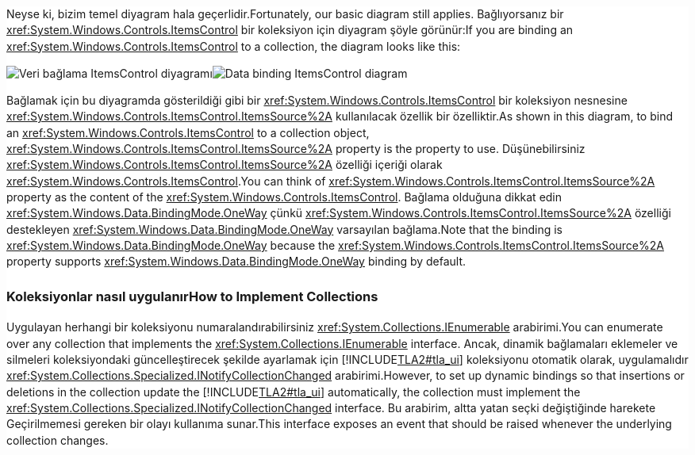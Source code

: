  <span data-ttu-id="fb2a4-313">Neyse ki, bizim temel diyagram hala geçerlidir.</span><span class="sxs-lookup"><span data-stu-id="fb2a4-313">Fortunately, our basic diagram still applies.</span></span> <span data-ttu-id="fb2a4-314">Bağlıyorsanız bir <xref:System.Windows.Controls.ItemsControl> bir koleksiyon için diyagram şöyle görünür:</span><span class="sxs-lookup"><span data-stu-id="fb2a4-314">If you are binding an <xref:System.Windows.Controls.ItemsControl> to a collection, the diagram looks like this:</span></span>  
  
 <span data-ttu-id="fb2a4-315">![Veri bağlama ItemsControl diyagramı](../../../../docs/framework/wpf/data/media/databindingitemscontrol.png "DataBindingItemsControl")</span><span class="sxs-lookup"><span data-stu-id="fb2a4-315">![Data binding ItemsControl diagram](../../../../docs/framework/wpf/data/media/databindingitemscontrol.png "DataBindingItemsControl")</span></span>  
  
 <span data-ttu-id="fb2a4-316">Bağlamak için bu diyagramda gösterildiği gibi bir <xref:System.Windows.Controls.ItemsControl> bir koleksiyon nesnesine <xref:System.Windows.Controls.ItemsControl.ItemsSource%2A> kullanılacak özellik bir özelliktir.</span><span class="sxs-lookup"><span data-stu-id="fb2a4-316">As shown in this diagram, to bind an <xref:System.Windows.Controls.ItemsControl> to a collection object, <xref:System.Windows.Controls.ItemsControl.ItemsSource%2A> property is the property to use.</span></span> <span data-ttu-id="fb2a4-317">Düşünebilirsiniz <xref:System.Windows.Controls.ItemsControl.ItemsSource%2A> özelliği içeriği olarak <xref:System.Windows.Controls.ItemsControl>.</span><span class="sxs-lookup"><span data-stu-id="fb2a4-317">You can think of <xref:System.Windows.Controls.ItemsControl.ItemsSource%2A> property as the content of the <xref:System.Windows.Controls.ItemsControl>.</span></span> <span data-ttu-id="fb2a4-318">Bağlama olduğuna dikkat edin <xref:System.Windows.Data.BindingMode.OneWay> çünkü <xref:System.Windows.Controls.ItemsControl.ItemsSource%2A> özelliği destekleyen <xref:System.Windows.Data.BindingMode.OneWay> varsayılan bağlama.</span><span class="sxs-lookup"><span data-stu-id="fb2a4-318">Note that the binding is <xref:System.Windows.Data.BindingMode.OneWay> because the <xref:System.Windows.Controls.ItemsControl.ItemsSource%2A> property supports <xref:System.Windows.Data.BindingMode.OneWay> binding by default.</span></span>  
  
<a name="how_to_implement_collections"></a>   
### <a name="how-to-implement-collections"></a><span data-ttu-id="fb2a4-319">Koleksiyonlar nasıl uygulanır</span><span class="sxs-lookup"><span data-stu-id="fb2a4-319">How to Implement Collections</span></span>  
 <span data-ttu-id="fb2a4-320">Uygulayan herhangi bir koleksiyonu numaralandırabilirsiniz <xref:System.Collections.IEnumerable> arabirimi.</span><span class="sxs-lookup"><span data-stu-id="fb2a4-320">You can enumerate over any collection that implements the <xref:System.Collections.IEnumerable> interface.</span></span> <span data-ttu-id="fb2a4-321">Ancak, dinamik bağlamaları eklemeler ve silmeleri koleksiyondaki güncelleştirecek şekilde ayarlamak için [!INCLUDE[TLA2#tla_ui](../../../../includes/tla2sharptla-ui-md.md)] koleksiyonu otomatik olarak, uygulamalıdır <xref:System.Collections.Specialized.INotifyCollectionChanged> arabirimi.</span><span class="sxs-lookup"><span data-stu-id="fb2a4-321">However, to set up dynamic bindings so that insertions or deletions in the collection update the [!INCLUDE[TLA2#tla_ui](../../../../includes/tla2sharptla-ui-md.md)] automatically, the collection must implement the <xref:System.Collections.Specialized.INotifyCollectionChanged> interface.</span></span> <span data-ttu-id="fb2a4-322">Bu arabirim, altta yatan seçki değiştiğinde harekete Geçirilmemesi gereken bir olayı kullanıma sunar.</span><span class="sxs-lookup"><span data-stu-id="fb2a4-322">This interface exposes an event that should be raised whenever the underlying collection changes.</span></span>  
  
